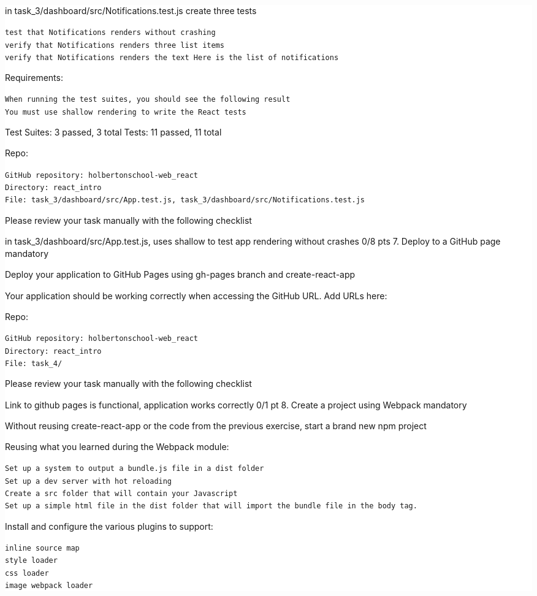in task_3/dashboard/src/Notifications.test.js create three tests

    test that Notifications renders without crashing
    verify that Notifications renders three list items
    verify that Notifications renders the text Here is the list of notifications

Requirements:

    When running the test suites, you should see the following result
    You must use shallow rendering to write the React tests

Test Suites: 3 passed, 3 total
Tests: 11 passed, 11 total

Repo:

    GitHub repository: holbertonschool-web_react
    Directory: react_intro
    File: task_3/dashboard/src/App.test.js, task_3/dashboard/src/Notifications.test.js

Please review your task manually with the following checklist

in task_3/dashboard/src/App.test.js, uses shallow to test app rendering without crashes
0/8 pts
7. Deploy to a GitHub page
mandatory

Deploy your application to GitHub Pages using gh-pages branch and create-react-app

Your application should be working correctly when accessing the GitHub URL.
Add URLs here:

Repo:

    GitHub repository: holbertonschool-web_react
    Directory: react_intro
    File: task_4/

Please review your task manually with the following checklist

Link to github pages is functional, application works correctly
0/1 pt
8. Create a project using Webpack
mandatory

Without reusing create-react-app or the code from the previous exercise, start a brand new npm project

Reusing what you learned during the Webpack module:

    Set up a system to output a bundle.js file in a dist folder
    Set up a dev server with hot reloading
    Create a src folder that will contain your Javascript
    Set up a simple html file in the dist folder that will import the bundle file in the body tag.

Install and configure the various plugins to support:

    inline source map
    style loader
    css loader
    image webpack loader
